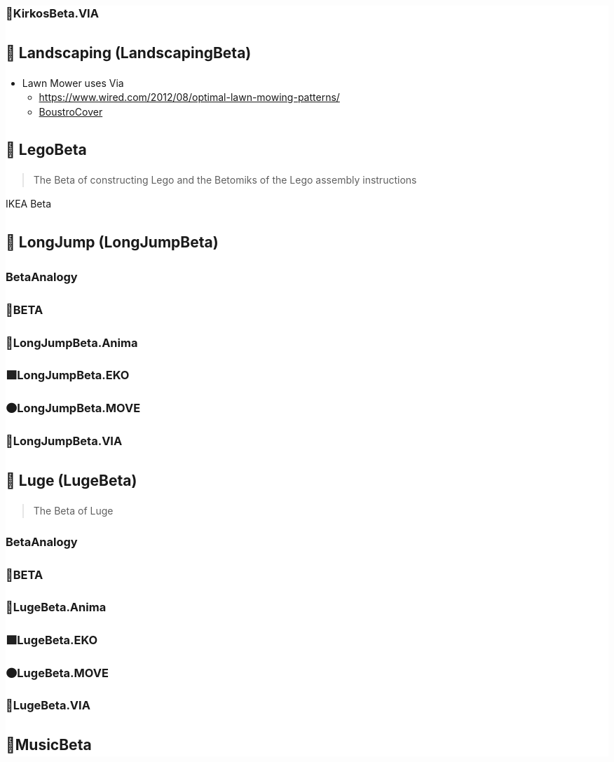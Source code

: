 ### 🔻<via>KirkosBeta.VIA</via>

## 🔷 Landscaping (LandscapingBeta)

- Lawn Mower uses Via
    - <https://www.wired.com/2012/08/optimal-lawn-mowing-patterns/>
    - [BoustroCover](/encyclopedia/Via/ViaTheorem/ViaCover/BoustroCover)

## 🔷 LegoBeta

> The Beta of constructing Lego and the Betomiks of the Lego assembly instructions

IKEA Beta

## 🔷 LongJump (LongJumpBeta)

### BetaAnalogy

### 🔷<beta>BETA</beta>

### 💜<anima>LongJumpBeta.Anima</anima>

### 🟩<ekos>LongJumpBeta.EKO</ekos>

### 🟠<motor>LongJumpBeta.MOVE</motor>

### 🔻<via>LongJumpBeta.VIA</via>

## 🔷 Luge (LugeBeta)

> The Beta of Luge

### BetaAnalogy

### 🔷<beta>BETA</beta>

### 💜<anima>LugeBeta.Anima</anima>

### 🟩<ekos>LugeBeta.EKO</ekos>

### 🟠<motor>LugeBeta.MOVE</motor>

### 🔻<via>LugeBeta.VIA</via>

## 🔷<beta>MusicBeta</beta>
